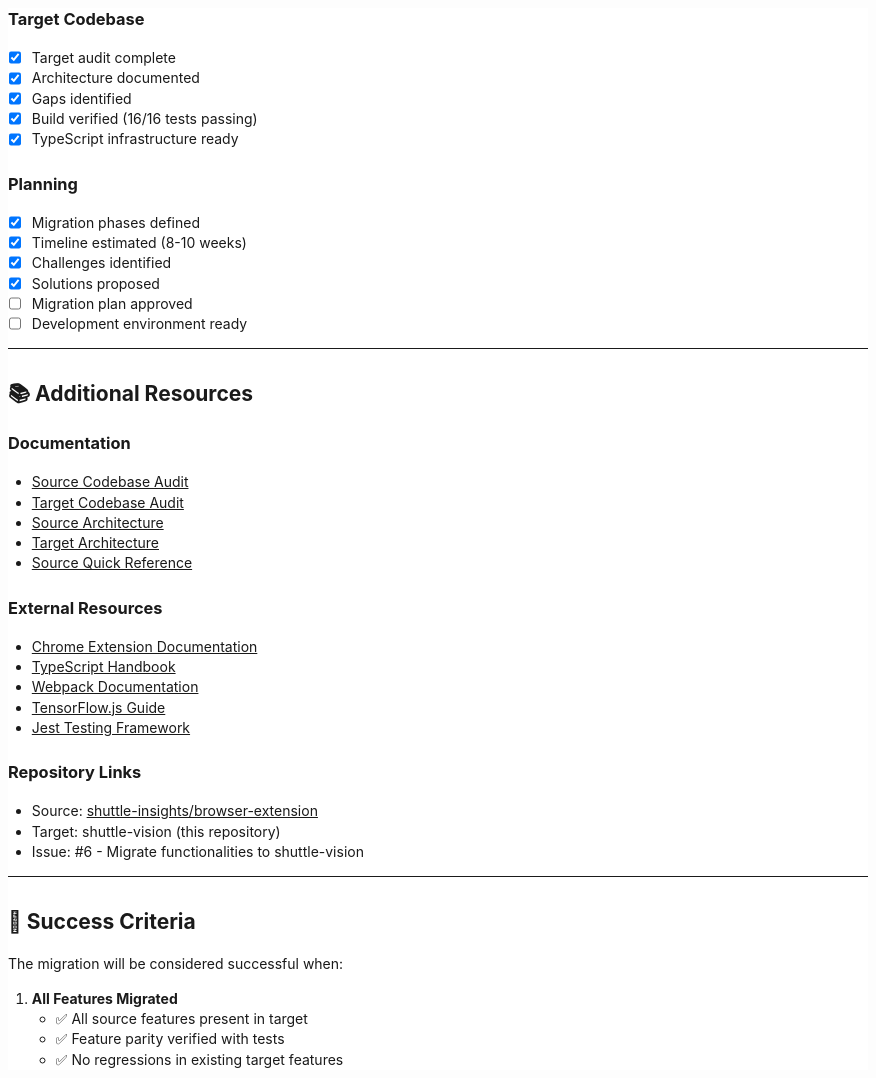 ### Target Codebase
- [x] Target audit complete
- [x] Architecture documented
- [x] Gaps identified
- [x] Build verified (16/16 tests passing)
- [x] TypeScript infrastructure ready

### Planning
- [x] Migration phases defined
- [x] Timeline estimated (8-10 weeks)
- [x] Challenges identified
- [x] Solutions proposed
- [ ] Migration plan approved
- [ ] Development environment ready

---

## 📚 Additional Resources

### Documentation
- [Source Codebase Audit](./source/CODEBASE_AUDIT.md)
- [Target Codebase Audit](./target/CODEBASE_AUDIT.md)
- [Source Architecture](./source/ARCHITECTURE_OVERVIEW.md)
- [Target Architecture](./target/ARCHITECTURE_OVERVIEW.md)
- [Source Quick Reference](./source/AUDIT_SUMMARY.md)

### External Resources
- [Chrome Extension Documentation](https://developer.chrome.com/docs/extensions/)
- [TypeScript Handbook](https://www.typescriptlang.org/docs/handbook/intro.html)
- [Webpack Documentation](https://webpack.js.org/concepts/)
- [TensorFlow.js Guide](https://www.tensorflow.org/js/guide)
- [Jest Testing Framework](https://jestjs.io/docs/getting-started)

### Repository Links
- Source: [shuttle-insights/browser-extension](https://github.com/Jin-HoMLee/shuttle-insights/tree/main/browser-extension)
- Target: shuttle-vision (this repository)
- Issue: #6 - Migrate functionalities to shuttle-vision

---

## 🎯 Success Criteria

The migration will be considered successful when:

1. **All Features Migrated**
   - ✅ All source features present in target
   - ✅ Feature parity verified with tests
   - ✅ No regressions in existing target features
